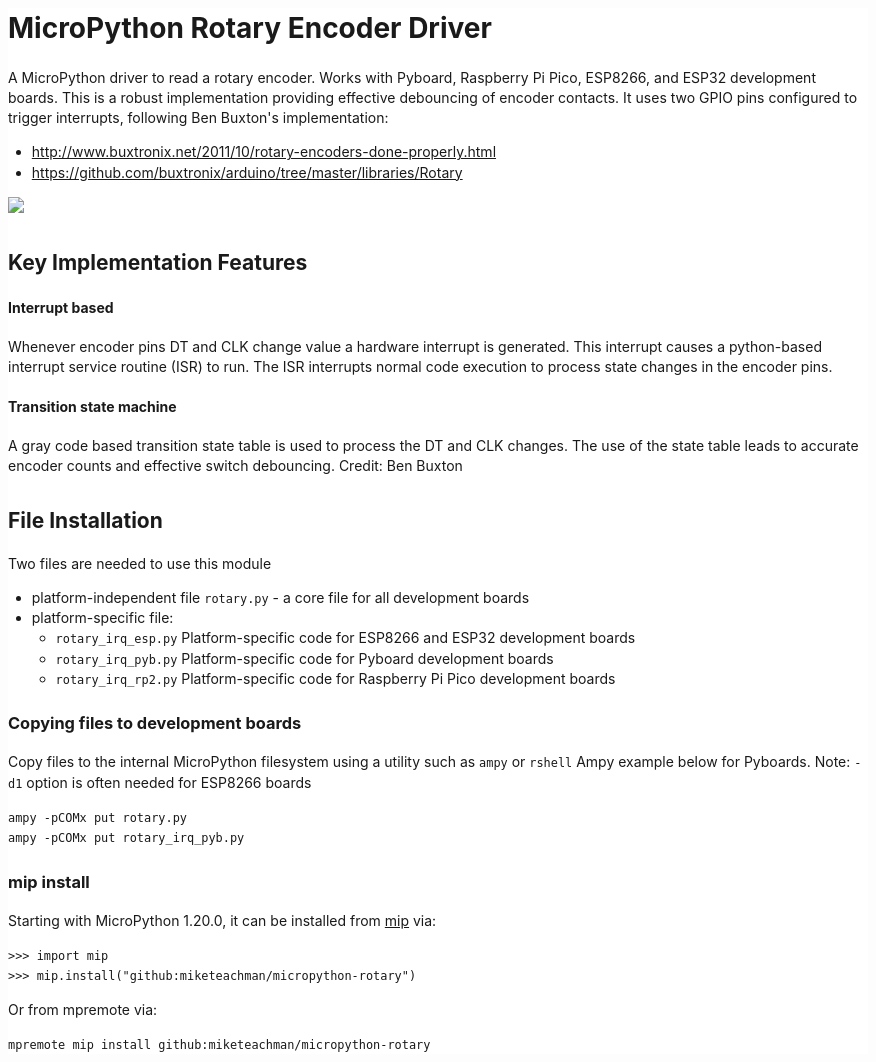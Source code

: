 # MicroPython Rotary Encoder Driver
A MicroPython driver to read a rotary encoder.  Works with Pyboard, Raspberry Pi Pico, ESP8266, and ESP32 development boards.  This is a robust implementation providing effective debouncing of encoder contacts.  It uses two GPIO pins configured to trigger interrupts, following Ben Buxton's implementation:
* http://www.buxtronix.net/2011/10/rotary-encoders-done-properly.html
* https://github.com/buxtronix/arduino/tree/master/libraries/Rotary

<img src="https://user-images.githubusercontent.com/12716600/46682576-bfee3500-cba2-11e8-9bbe-0bd6e341b446.jpg" width="300">

## Key Implementation Features
#### Interrupt based
Whenever encoder pins DT and CLK change value a hardware interrupt is generated.  This interrupt causes a python-based interrupt service routine (ISR) to run.  The ISR interrupts normal code execution to process state changes in the encoder pins.   

#### Transition state machine
A gray code based transition state table is used to process the DT and CLK changes.  The use of the state table leads to accurate encoder counts and effective switch debouncing.  Credit:  Ben Buxton

## File Installation
Two files are needed to use this module
* platform-independent file `rotary.py` - a core file for all development boards
* platform-specific file:
  * `rotary_irq_esp.py`  Platform-specific code for ESP8266 and ESP32 development boards
  * `rotary_irq_pyb.py`  Platform-specific code for Pyboard development boards
  * `rotary_irq_rp2.py`  Platform-specific code for Raspberry Pi Pico development boards

### Copying files to development boards
Copy files to the internal MicroPython filesystem using a utility such as `ampy` or `rshell`
Ampy example below for Pyboards.  Note:  `-d1` option is often needed for ESP8266 boards
```
ampy -pCOMx put rotary.py
ampy -pCOMx put rotary_irq_pyb.py
```

### mip install

Starting with MicroPython 1.20.0, it can be installed from [mip](https://docs.micropython.org/en/latest/reference/packages.html#installing-packages-with-mip) via:

```
>>> import mip
>>> mip.install("github:miketeachman/micropython-rotary")
```

Or from mpremote via:

```bash
mpremote mip install github:miketeachman/micropython-rotary
```
